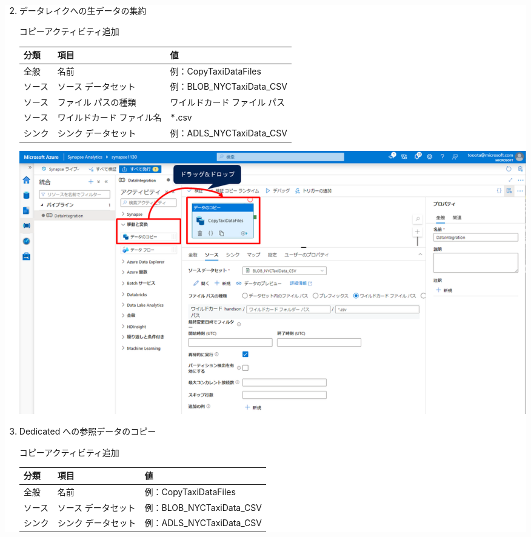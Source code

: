 2. データレイクへの生データの集約
   
   コピーアクティビティ追加

   | 分類 | 項目 | 値 |
   | :---- | :---- | :---- |
   | 全般 | 名前 | 例：CopyTaxiDataFiles |
   | ソース | ソース データセット | 例：BLOB_NYCTaxiData_CSV |
   | ソース | ファイル パスの種類 | ワイルドカード ファイル パス |
   | ソース | ワイルドカード ファイル名 | *.csv |
   | シンク | シンク データセット | 例：ADLS_NYCTaxiData_CSV |

   ![](images/SynapseTechBook_2022-01-25-14-23-36.png)
   
3. Dedicated への参照データのコピー
   
   コピーアクティビティ追加

   | 分類 | 項目 | 値 |
   | :---- | :---- | :---- |
   | 全般 | 名前 | 例：CopyTaxiDataFiles |
   | ソース | ソース データセット | 例：BLOB_NYCTaxiData_CSV |
   | シンク | シンク データセット | 例：ADLS_NYCTaxiData_CSV |
